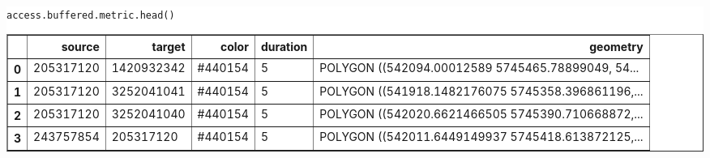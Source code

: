 
```python
access.buffered.metric.head()
```




<div>
<style scoped>
    .dataframe tbody tr th:only-of-type {
        vertical-align: middle;
    }

    .dataframe tbody tr th {
        vertical-align: top;
    }

    .dataframe thead th {
        text-align: right;
    }
</style>
<table border="1" class="dataframe">
  <thead>
    <tr style="text-align: right;">
      <th></th>
      <th>source</th>
      <th>target</th>
      <th>color</th>
      <th>duration</th>
      <th>geometry</th>
    </tr>
  </thead>
  <tbody>
    <tr>
      <th>0</th>
      <td>205317120</td>
      <td>1420932342</td>
      <td>#440154</td>
      <td>5</td>
      <td>POLYGON ((542094.00012589 5745465.78899049, 54...</td>
    </tr>
    <tr>
      <th>1</th>
      <td>205317120</td>
      <td>3252041041</td>
      <td>#440154</td>
      <td>5</td>
      <td>POLYGON ((541918.1482176075 5745358.396861196,...</td>
    </tr>
    <tr>
      <th>2</th>
      <td>205317120</td>
      <td>3252041040</td>
      <td>#440154</td>
      <td>5</td>
      <td>POLYGON ((542020.6621466505 5745390.710668872,...</td>
    </tr>
    <tr>
      <th>3</th>
      <td>243757854</td>
      <td>205317120</td>
      <td>#440154</td>
      <td>5</td>
      <td>POLYGON ((542011.6449149937 5745418.613872125,...</td>
    </tr>
    <tr>